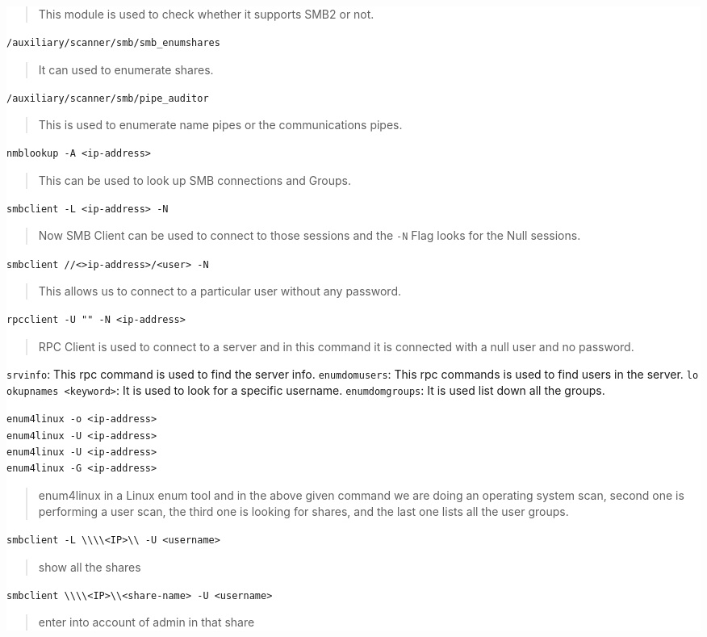 > This module is used to check whether it supports SMB2 or not.

```msfconsole
/auxiliary/scanner/smb/smb_enumshares
```

> It can used to enumerate shares.

```msfconsole
/auxiliary/scanner/smb/pipe_auditor
```

> This is used to enumerate name pipes or the communications pipes. 

```Shell
nmblookup -A <ip-address>
```

> This can be used to look up SMB connections and Groups.

```shell
smbclient -L <ip-address> -N
```

> Now SMB Client can be used to connect to those sessions and the `-N` Flag looks for the Null sessions.

```Shell
smbclient //<>ip-address>/<user> -N
```

> This allows us to connect to a particular user without any password.

```Shell
rpcclient -U "" -N <ip-address>
```

> RPC Client is used to connect to a server and in this command it is connected with a null user and no password.

`srvinfo`: This rpc command is used to find the server info.
`enumdomusers`: This rpc commands is used to find users in the server.
`lookupnames <keyword>`: It is used to look for a specific username.
`enumdomgroups`: It is used list down all the groups.

```Shell
enum4linux -o <ip-address>
enum4linux -U <ip-address>
enum4linux -U <ip-address>
enum4linux -G <ip-address>
```

> enum4linux in a Linux enum tool and in the above given command we are doing an operating system scan, second one is performing a user scan, the third one is looking for shares, and the last one lists all the user groups.

```shell
smbclient -L \\\\<IP>\\ -U <username>
```
> show all the shares

```shell
smbclient \\\\<IP>\\<share-name> -U <username>
```
> enter into account of admin in that share
